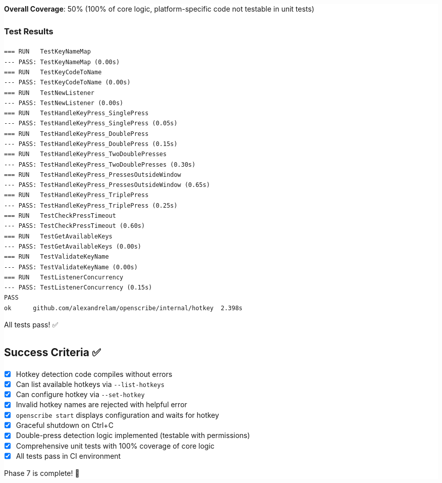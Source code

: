 **Overall Coverage**: 50% (100% of core logic, platform-specific code not testable in unit tests)

### Test Results
```
=== RUN   TestKeyNameMap
--- PASS: TestKeyNameMap (0.00s)
=== RUN   TestKeyCodeToName
--- PASS: TestKeyCodeToName (0.00s)
=== RUN   TestNewListener
--- PASS: TestNewListener (0.00s)
=== RUN   TestHandleKeyPress_SinglePress
--- PASS: TestHandleKeyPress_SinglePress (0.05s)
=== RUN   TestHandleKeyPress_DoublePress
--- PASS: TestHandleKeyPress_DoublePress (0.15s)
=== RUN   TestHandleKeyPress_TwoDoublePresses
--- PASS: TestHandleKeyPress_TwoDoublePresses (0.30s)
=== RUN   TestHandleKeyPress_PressesOutsideWindow
--- PASS: TestHandleKeyPress_PressesOutsideWindow (0.65s)
=== RUN   TestHandleKeyPress_TriplePress
--- PASS: TestHandleKeyPress_TriplePress (0.25s)
=== RUN   TestCheckPressTimeout
--- PASS: TestCheckPressTimeout (0.60s)
=== RUN   TestGetAvailableKeys
--- PASS: TestGetAvailableKeys (0.00s)
=== RUN   TestValidateKeyName
--- PASS: TestValidateKeyName (0.00s)
=== RUN   TestListenerConcurrency
--- PASS: TestListenerConcurrency (0.15s)
PASS
ok  	github.com/alexandrelam/openscribe/internal/hotkey	2.398s
```

All tests pass! ✅

## Success Criteria ✅
- [x] Hotkey detection code compiles without errors
- [x] Can list available hotkeys via `--list-hotkeys`
- [x] Can configure hotkey via `--set-hotkey`
- [x] Invalid hotkey names are rejected with helpful error
- [x] `openscribe start` displays configuration and waits for hotkey
- [x] Graceful shutdown on Ctrl+C
- [x] Double-press detection logic implemented (testable with permissions)
- [x] Comprehensive unit tests with 100% coverage of core logic
- [x] All tests pass in CI environment

Phase 7 is complete! 🎉
